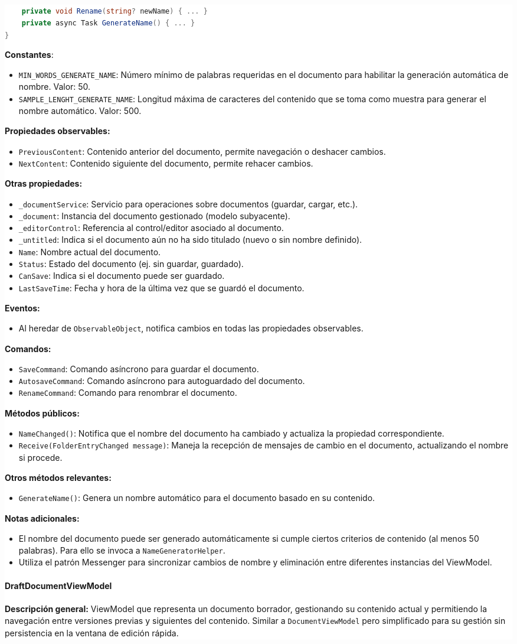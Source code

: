 ```csharp
    private void Rename(string? newName) { ... }
    private async Task GenerateName() { ... }
}
```

**Constantes**:
- `MIN_WORDS_GENERATE_NAME`: Número mínimo de palabras requeridas en el documento para habilitar la generación automática de nombre. Valor: 50.
- `SAMPLE_LENGHT_GENERATE_NAME`: Longitud máxima de caracteres del contenido que se toma como muestra para generar el nombre automático. Valor: 500.

**Propiedades observables:**
- `PreviousContent`: Contenido anterior del documento, permite navegación o deshacer cambios.
- `NextContent`: Contenido siguiente del documento, permite rehacer cambios.

**Otras propiedades:**
- `_documentService`: Servicio para operaciones sobre documentos (guardar, cargar, etc.).
- `_document`: Instancia del documento gestionado (modelo subyacente).
- `_editorControl`: Referencia al control/editor asociado al documento.
- `_untitled`: Indica si el documento aún no ha sido titulado (nuevo o sin nombre definido).
- `Name`: Nombre actual del documento.
- `Status`: Estado del documento (ej. sin guardar, guardado).
- `CanSave`: Indica si el documento puede ser guardado.
- `LastSaveTime`: Fecha y hora de la última vez que se guardó el documento.

**Eventos:**
- Al heredar de `ObservableObject`, notifica cambios en todas las propiedades observables.

**Comandos:**
- `SaveCommand`: Comando asíncrono para guardar el documento.
- `AutosaveCommand`: Comando asíncrono para autoguardado del documento.
- `RenameCommand`: Comando para renombrar el documento.

**Métodos públicos:**
- `NameChanged()`: Notifica que el nombre del documento ha cambiado y actualiza la propiedad correspondiente.
- `Receive(FolderEntryChanged message)`: Maneja la recepción de mensajes de cambio en el documento, actualizando el nombre si procede.

**Otros métodos relevantes:**
- `GenerateName()`: Genera un nombre automático para el documento basado en su contenido.

**Notas adicionales:**
- El nombre del documento puede ser generado automáticamente si cumple ciertos criterios de contenido (al menos 50 palabras). Para ello se invoca a `NameGeneratorHelper`.
- Utiliza el patrón Messenger para sincronizar cambios de nombre y eliminación entre diferentes instancias del ViewModel.

#### DraftDocumentViewModel

**Descripción general:**
ViewModel que representa un documento borrador, gestionando su contenido actual y permitiendo la navegación entre versiones previas y siguientes del contenido. Similar a `DocumentViewModel` pero simplificado para su gestión sin persistencia en la ventana de edición rápida.
